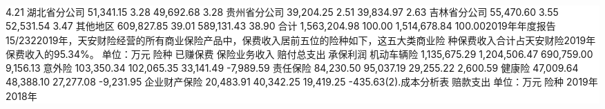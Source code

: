 4.21
湖北省分公司
51,341.15
3.28
49,692.68
3.28
贵州省分公司
39,204.25
2.51
39,834.97
2.63
吉林省分公司
55,470.60
3.55
52,531.54
3.47
其他地区
609,827.85
39.01
589,131.43
38.90
合计
1,563,204.98
100.00
1,514,678.84
100.002019年年度报告
15/2322019年，天安财险经营的所有商业保险产品中，保费收入居前五位的险种如下，这五大类商业险
种保费收入合计占天安财险2019年保费收入的95.34%。
单位：万元
险种
已赚保费
保险业务收入
赔付总支出
承保利润
机动车辆险
1,135,675.29
1,204,506.47
690,759.00
9,156.13
意外险
103,350.34
102,065.35
33,141.49
-7,989.59
责任保险
84,230.50
95,037.19
29,255.22
2,600.59
健康险
47,009.64
48,388.10
27,277.08
-9,231.95
企业财产保险
20,483.91
40,342.25
19,419.25
-435.63(2).成本分析表
赔款支出
单位：万元
险种
2019年
2018年